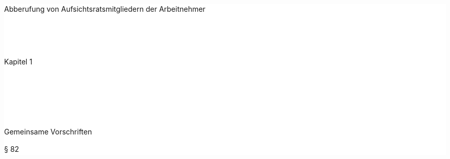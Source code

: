 </td>

<td style colspan="7" align="left" valign="top" charoff="50">

Abberufung von Aufsichtsratsmitgliedern der Arbeitnehmer

</td>

</tr>

<tr>

<td style align="left" valign="top" charoff="50">

 

</td>

<td style align="left" valign="top" charoff="50">

 

</td>

<td style colspan="6" align="left" valign="top" charoff="50">

Kapitel 1

</td>

</tr>

<tr>

<td style align="left" valign="top" charoff="50">

 

</td>

<td style align="left" valign="top" charoff="50">

 

</td>

<td style align="left" valign="top" charoff="50">

 

</td>

<td style colspan="5" align="left" valign="top" charoff="50">

Gemeinsame Vorschriften

</td>

</tr>

<tr>

<td style colspan="7" align="left" valign="top" charoff="50">

§ 82

</td>

<td style align="left" valign="top" charoff="50">
